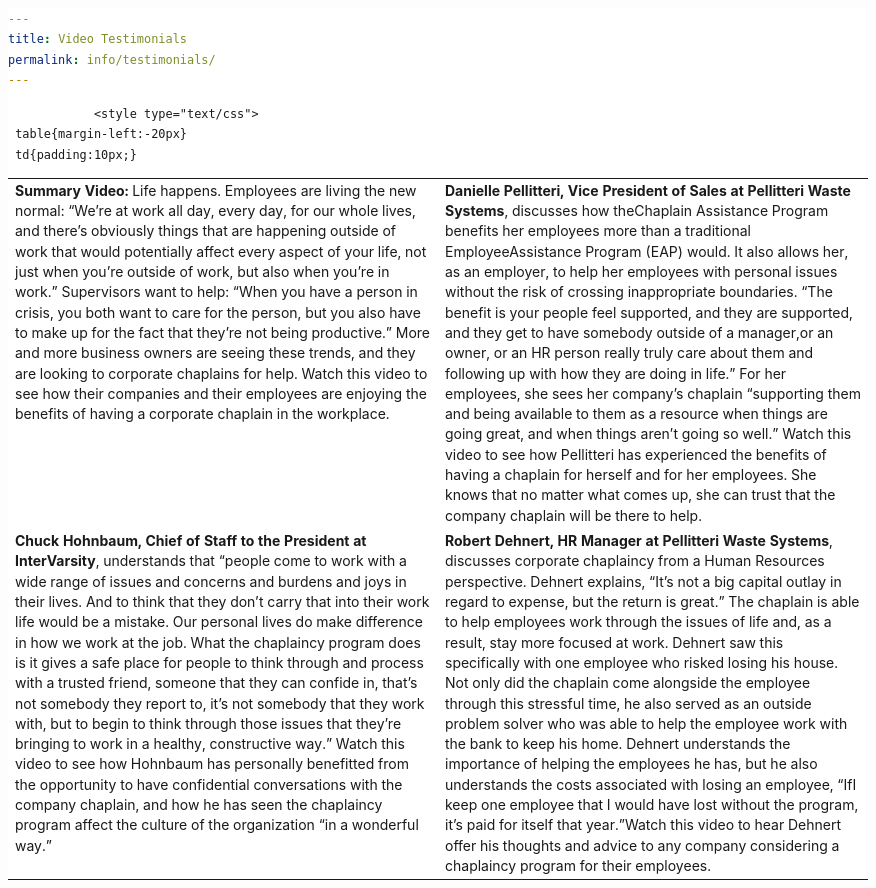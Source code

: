 ```yaml
---
title: Video Testimonials
permalink: info/testimonials/
---
```

				<style type="text/css">
     table{margin-left:-20px}
     td{padding:10px;}
</style>
<table style="width: 100%;">
<tbody>
<tr>
<td style="width: 50%;" valign="top"><iframe src="http://player.vimeo.com/video/28416100?title=0&amp;byline=0&amp;portrait=0&amp;color=ffffff" frameborder="0" width="300" height="168"></iframe><strong>Summary Video:</strong> Life happens. Employees are living the new normal: “We’re at work all day, every day, for our whole lives, and there’s obviously things that are happening outside of work that would potentially affect every aspect of your life, not just when you’re outside of work, but also when you’re in work.” Supervisors want to help: “When you have a person in crisis, you both want to care for the person, but you also have to make up for the fact that they’re not being productive.” More and more business owners are seeing these trends, and they are looking to corporate chaplains for help. Watch this video to see how their companies and their employees are enjoying the benefits of having a corporate chaplain in the workplace.</td>
<td valign="top"><iframe src="http://player.vimeo.com/video/28416183?title=0&amp;byline=0&amp;portrait=0&amp;color=ffffff" frameborder="0" width="300" height="168"></iframe><strong>Danielle Pellitteri, Vice President of Sales at Pellitteri Waste Systems</strong>, discusses how theChaplain Assistance Program benefits her employees more than a traditional EmployeeAssistance Program (EAP) would. It also allows her, as an employer, to help her employees with personal issues without the risk of crossing inappropriate boundaries. “The benefit is your people feel supported, and they are supported, and they get to have somebody outside of a manager,or an owner, or an HR person really truly care about them and following up with how they are doing in life.” For her employees, she sees her company’s chaplain “supporting them and being available to them as a resource when things are going great, and when things aren’t going so well.” Watch this video to see how Pellitteri has experienced the benefits of having a chaplain for herself and for her employees. She knows that no matter what comes up, she can trust that the company chaplain will be there to help.</td>
</tr>
<tr>
<td valign="top"><iframe src="http://player.vimeo.com/video/28416032?title=0&amp;byline=0&amp;portrait=0&amp;color=ffffff" frameborder="0" width="300" height="168"></iframe><strong>Chuck Hohnbaum, Chief of Staff to the President at InterVarsity</strong>, understands that “people come to work with a wide range of issues and concerns and burdens and joys in their lives. And to think that they don’t carry that into their work life would be a mistake. Our personal lives do make difference in how we work at the job. What the chaplaincy program does is it gives a safe place for people to think through and process with a trusted friend, someone that they can confide in, that’s not somebody they report to, it’s not somebody that they work with, but to begin to think through those issues that they’re bringing to work in a healthy, constructive way.” Watch this video to see how Hohnbaum has personally benefitted from the opportunity to have confidential conversations with the company chaplain, and how he has seen the chaplaincy program affect the culture of the organization “in a wonderful way.”</td>
<td valign="top"><iframe src="http://player.vimeo.com/video/28416965?title=0&amp;byline=0&amp;portrait=0&amp;color=ffffff" frameborder="0" width="300" height="168"></iframe><strong>Robert Dehnert, HR Manager at Pellitteri Waste Systems</strong>, discusses corporate chaplaincy from a Human Resources perspective. Dehnert explains, “It’s not a big capital outlay in regard to expense, but the return is great.” The chaplain is able to help employees work through the issues of life and, as a result, stay more focused at work. Dehnert saw this specifically with one employee who risked losing his house. Not only did the chaplain come alongside the employee through this stressful time, he also served as an outside problem solver who was able to help the employee work with the bank to keep his home. Dehnert understands the importance of helping the employees he has, but he also understands the costs associated with losing an employee, “IfI keep one employee that I would have lost without the program, it’s paid for itself that year.”Watch this video to hear Dehnert offer his thoughts and advice to any company considering a chaplaincy program for their employees.</td>
</tr>
<tr>